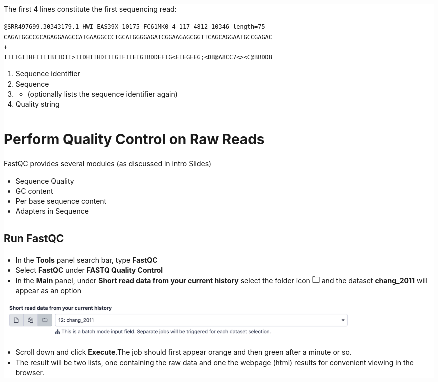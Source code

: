 The first 4 lines constitute the first sequencing read:
```
@SRR497699.30343179.1 HWI-EAS39X_10175_FC61MK0_4_117_4812_10346 length=75
CAGATGGCCGCAGAGGAAGCCATGAAGGCCCTGCATGGGGAGATCGGAAGAGCGGTTCAGCAGGAATGCCGAGAC
+
IIIIGIIHFIIIIBIIDII>IIDHIIHDIIIGIFIIEIGIBDDEFIG<EIEGEEG;<DB@A8CC7<><C@BBDDB
```

1. Sequence identifier
2. Sequence
3. + (optionally lists the sequence identifier again)
4. Quality string


# Perform Quality Control on Raw Reads

FastQC provides several modules (as discussed in intro [Slides](../slides/slides_workshop_bioe291_14Dec21.pdf))
- Sequence Quality
- GC content
- Per base sequence content
- Adapters in Sequence

## Run FastQC

- In the **Tools** panel search bar, type **FastQC**
- Select **FastQC** under **FASTQ Quality Control**
- In the **Main** panel, under **Short read data from your current history** select the folder icon <img src="../img/download.png" width="15"> and the dataset **chang_2011** will appear as an option

<img src="../img/fastqc1.png" width="700">

- Scroll down and click **Execute**.The job should first appear orange and then green after a minute or so.
- The result will be two lists, one containing the raw data and one the webpage (html) results for convenient viewing in the browser.
